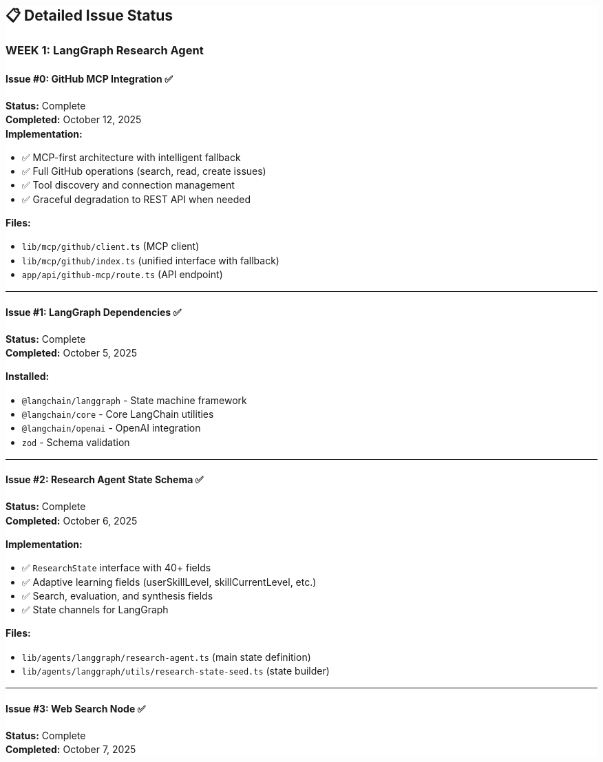 
## 📋 **Detailed Issue Status**

### **WEEK 1: LangGraph Research Agent**

#### Issue #0: GitHub MCP Integration ✅
**Status:** Complete  
**Completed:** October 12, 2025  
**Implementation:**
- ✅ MCP-first architecture with intelligent fallback
- ✅ Full GitHub operations (search, read, create issues)
- ✅ Tool discovery and connection management
- ✅ Graceful degradation to REST API when needed

**Files:**
- `lib/mcp/github/client.ts` (MCP client)
- `lib/mcp/github/index.ts` (unified interface with fallback)
- `app/api/github-mcp/route.ts` (API endpoint)

---

#### Issue #1: LangGraph Dependencies ✅
**Status:** Complete  
**Completed:** October 5, 2025  

**Installed:**
- `@langchain/langgraph` - State machine framework
- `@langchain/core` - Core LangChain utilities
- `@langchain/openai` - OpenAI integration
- `zod` - Schema validation

---

#### Issue #2: Research Agent State Schema ✅
**Status:** Complete  
**Completed:** October 6, 2025  

**Implementation:**
- ✅ `ResearchState` interface with 40+ fields
- ✅ Adaptive learning fields (userSkillLevel, skillCurrentLevel, etc.)
- ✅ Search, evaluation, and synthesis fields
- ✅ State channels for LangGraph

**Files:**
- `lib/agents/langgraph/research-agent.ts` (main state definition)
- `lib/agents/langgraph/utils/research-state-seed.ts` (state builder)

---

#### Issue #3: Web Search Node ✅
**Status:** Complete  
**Completed:** October 7, 2025  
